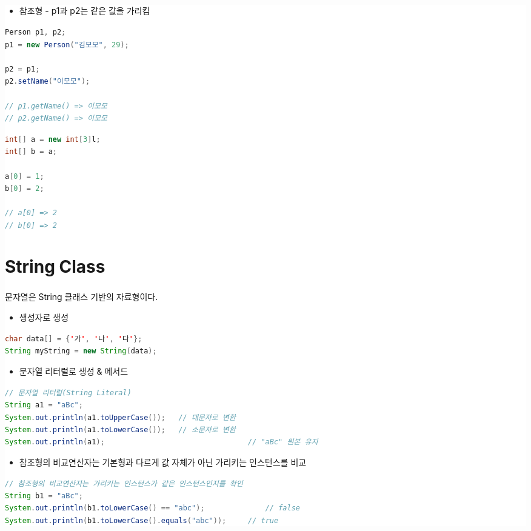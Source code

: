 - 참조형 - p1과 p2는 같은 값을 가리킴

```java
Person p1, p2;
p1 = new Person("김모모", 29);

p2 = p1;
p2.setName("이모모");

// p1.getName() => 이모모
// p2.getName() => 이모모
```

```java
int[] a = new int[3]l;
int[] b = a;

a[0] = 1;
b[0] = 2;

// a[0] => 2
// b[0] => 2
```



# String Class

문자열은 String 클래스 기반의 자료형이다.

- 생성자로 생성

```java
char data[] = {'가', '나', '다'};
String myString = new String(data);
```

- 문자열 리터럴로 생성 & 메서드

```java
// 문자열 리터럴(String Literal)
String a1 = "aBc";
System.out.println(a1.toUpperCase()); 	// 대문자로 변환
System.out.println(a1.toLowerCase()); 	// 소문자로 변환
System.out.println(a1); 								// "aBc" 원본 유지
```

- 참조형의 비교연산자는 기본형과 다르게 값 자체가 아닌 가리키는 인스턴스를 비교

```java
// 참조형의 비교연산자는 가리키는 인스턴스가 같은 인스턴스인지를 확인
String b1 = "aBc";
System.out.println(b1.toLowerCase() == "abc"); 				// false
System.out.println(b1.toLowerCase().equals("abc")); 	// true
```


